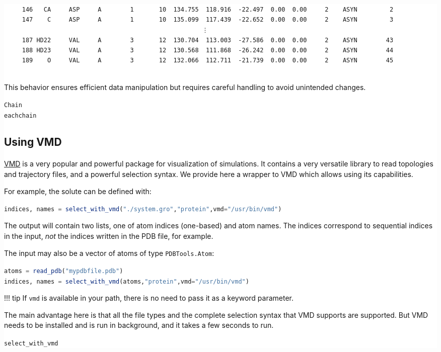 ```julia-repl
     146   CA     ASP     A        1       10  134.755  118.916  -22.497  0.00  0.00     2    ASYN         2
     147    C     ASP     A        1       10  135.099  117.439  -22.652  0.00  0.00     2    ASYN         3
                                                       ⋮ 
     187 HD22     VAL     A        3       12  130.704  113.003  -27.586  0.00  0.00     2    ASYN        43
     188 HD23     VAL     A        3       12  130.568  111.868  -26.242  0.00  0.00     2    ASYN        44
     189    O     VAL     A        3       12  132.066  112.711  -21.739  0.00  0.00     2    ASYN        45


```

This behavior ensures efficient data manipulation but requires careful handling to avoid unintended changes. 

```@docs
Chain
eachchain
```

## Using VMD

[VMD](https://www.ks.uiuc.edu/Research/vmd/) is a very popular and
powerful package for visualization of simulations. It contains a very
versatile library to read topologies and trajectory files, and a
powerful selection syntax. We provide here a wrapper to VMD which allows
using its capabilities.  

For example, the solute can be defined with: 
```julia
indices, names = select_with_vmd("./system.gro","protein",vmd="/usr/bin/vmd")
```
The output will contain two lists, one of atom indices (one-based) and atom names.
The indices correspond to sequential indices in the input, *not* the indices
written in the PDB file, for example.

The input may also be a vector of atoms of type `PDBTools.Atom`:

```julia
atoms = read_pdb("mypdbfile.pdb")
indices, names = select_with_vmd(atoms,"protein",vmd="/usr/bin/vmd")
```

!!! tip
    If `vmd` is available in your path, there is no need to pass it as a keyword parameter.

The main advantage here is that all the file types and the complete selection syntax 
that VMD supports are supported. But VMD needs to be installed and is run in background, and
it takes a few seconds to run.

```@docs
select_with_vmd
```
